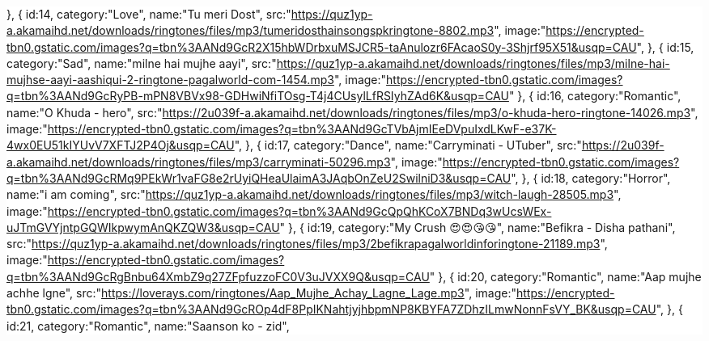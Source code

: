  },
 {
 id:14,
 category:"Love",
 name:"Tu meri Dost",
 src:"https://quz1yp-a.akamaihd.net/downloads/ringtones/files/mp3/tumeridosthainsongspkringtone-8802.mp3",
 image:"https://encrypted-tbn0.gstatic.com/images?q=tbn%3AANd9GcR2X15hbWDrbxuMSJCR5-taAnulozr6FAcaoS0y-3Shjrf95X51&usqp=CAU",
 },
 {
 id:15,
 category:"Sad",
 name:"milne hai mujhe aayi",
 src:"https://quz1yp-a.akamaihd.net/downloads/ringtones/files/mp3/milne-hai-mujhse-aayi-aashiqui-2-ringtone-pagalworld-com-1454.mp3",
 image:"https://encrypted-tbn0.gstatic.com/images?q=tbn%3AANd9GcRyPB-mPN8VBVx98-GDHwiNfiTOsg-T4j4CUsylLfRSIyhZAd6K&usqp=CAU"
 },
 {
 id:16,
 category:"Romantic",
 name:"O Khuda - hero",
 src:"https://2u039f-a.akamaihd.net/downloads/ringtones/files/mp3/o-khuda-hero-ringtone-14026.mp3",
 image:"https://encrypted-tbn0.gstatic.com/images?q=tbn%3AANd9GcTVbAjmIEeDVpuIxdLKwF-e37K-4wx0EU51kIYUvV7XFTJ2P4Oj&usqp=CAU",
 },
 {
 id:17,
 category:"Dance",
 name:"Carryminati - UTuber",
 src:"https://2u039f-a.akamaihd.net/downloads/ringtones/files/mp3/carryminati-50296.mp3",
 image:"https://encrypted-tbn0.gstatic.com/images?q=tbn%3AANd9GcRMq9PEkWr1vaFG8e2rUyiQHeaUlaimA3JAqbOnZeU2SwilniD3&usqp=CAU",
 },
 {
 id:18,
 category:"Horror",
 name:"i am coming",
 src:"https://quz1yp-a.akamaihd.net/downloads/ringtones/files/mp3/witch-laugh-28505.mp3",
 image:"https://encrypted-tbn0.gstatic.com/images?q=tbn%3AANd9GcQpQhKCoX7BNDq3wUcsWEx-uJTmGVYjntpGQWIkpwymAnQKZQW3&usqp=CAU"
 },
 {
id:19,
category:"My Crush 😍😍😘😘",
name:"Befikra - Disha pathani",
src:"https://quz1yp-a.akamaihd.net/downloads/ringtones/files/mp3/2befikrapagalworldinforingtone-21189.mp3",
image:"https://encrypted-tbn0.gstatic.com/images?q=tbn%3AANd9GcRgBnbu64XmbZ9q27ZFpfuzzoFC0V3uJVXX9Q&usqp=CAU"
 },
 {
 id:20,
 category:"Romantic",
 name:"Aap mujhe achhe lgne",
 src:"https://loverays.com/ringtones/Aap_Mujhe_Achay_Lagne_Lage.mp3",
 image:"https://encrypted-tbn0.gstatic.com/images?q=tbn%3AANd9GcROp4dF8PpIKNahtjyjhbpmNP8KBYFA7ZDhzILmwNonnFsVY_BK&usqp=CAU",
 },
 {
 id:21,
 category:"Romantic",
 name:"Saanson ko - zid",